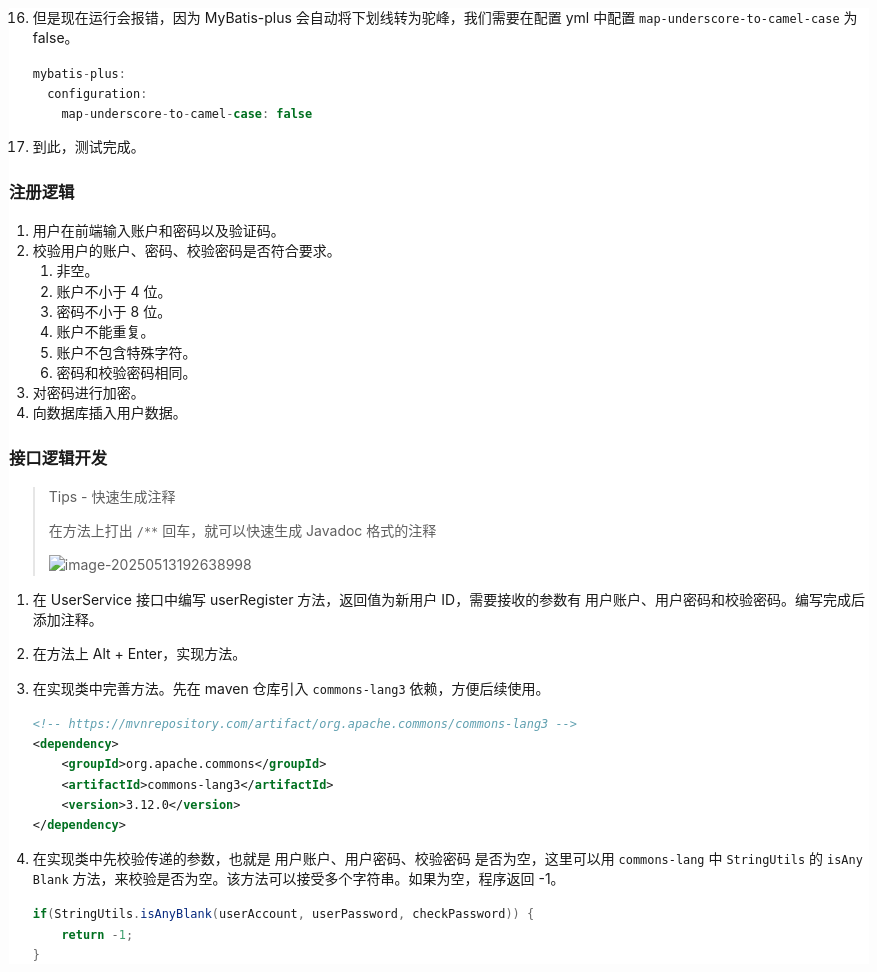 16. 但是现在运行会报错，因为 MyBatis-plus 会自动将下划线转为驼峰，我们需要在配置 yml 中配置 `map-underscore-to-camel-case` 为 false。

    ```java
    mybatis-plus:
      configuration:
        map-underscore-to-camel-case: false
    ```

17. 到此，测试完成。

### 注册逻辑

1. 用户在前端输入账户和密码以及验证码。
2. 校验用户的账户、密码、校验密码是否符合要求。
   1. 非空。
   2. 账户不小于 4 位。
   3. 密码不小于 8 位。
   4. 账户不能重复。
   5. 账户不包含特殊字符。
   6. 密码和校验密码相同。
3. 对密码进行加密。
4. 向数据库插入用户数据。

### 接口逻辑开发

> Tips - 快速生成注释
>
> 在方法上打出 `/**` 回车，就可以快速生成 Javadoc 格式的注释
>
> ![image-20250513192638998](/Users/guyuqi/Documents/@DevCode/userCenter/assets/image-20250513192638998.png)

1. 在 UserService 接口中编写 userRegister 方法，返回值为新用户 ID，需要接收的参数有 用户账户、用户密码和校验密码。编写完成后添加注释。

2. 在方法上 Alt + Enter，实现方法。

3. 在实现类中完善方法。先在 maven 仓库引入 `commons-lang3` 依赖，方便后续使用。

   ```xml
   <!-- https://mvnrepository.com/artifact/org.apache.commons/commons-lang3 -->
   <dependency>
       <groupId>org.apache.commons</groupId>
       <artifactId>commons-lang3</artifactId>
       <version>3.12.0</version>
   </dependency>
   ```

4. 在实现类中先校验传递的参数，也就是 用户账户、用户密码、校验密码 是否为空，这里可以用 `commons-lang` 中 `StringUtils` 的 `isAnyBlank` 方法，来校验是否为空。该方法可以接受多个字符串。如果为空，程序返回 -1。

   ```java
   if(StringUtils.isAnyBlank(userAccount, userPassword, checkPassword)) {
       return -1;
   }
   ```
